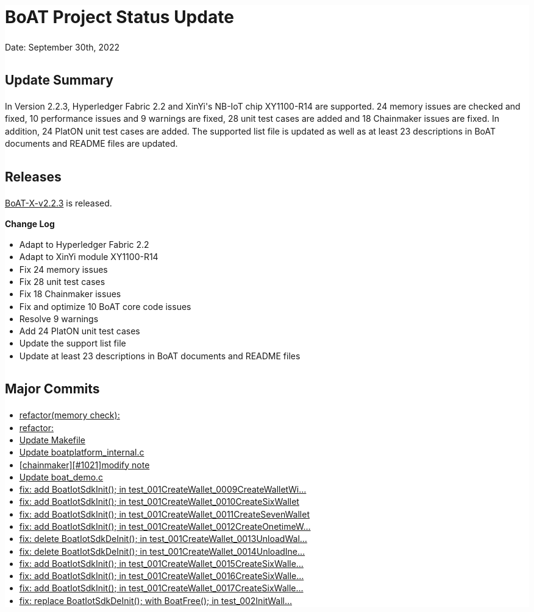 # BoAT Project Status Update
Date: September 30th, 2022

## Update Summary
In Version 2.2.3, Hyperledger Fabric 2.2 and XinYi's NB-IoT chip XY1100-R14 are supported. 24 memory issues are checked and fixed, 10 performance issues and 9 warnings are fixed, 28 unit test cases are added and 18 Chainmaker issues are fixed. In addition, 24 PlatON unit test cases are added. The supported list file is updated as well as at least 23 descriptions in BoAT documents and README files are updated.


## Releases

[BoAT-X-v2.2.3](https://github.com/aitos-io/BoAT-X-Framework/releases/tag/BoAT-X-v2.2.3) is released.

**Change Log**

- Adapt to Hyperledger Fabric 2.2
- Adapt to XinYi module XY1100-R14
- Fix 24 memory issues
- Fix 28 unit test cases
- Fix 18 Chainmaker issues
- Fix and optimize 10 BoAT core code issues
- Resolve 9 warnings
- Add 24 PlatON unit test cases
- Update the support list file
- Update at least 23 descriptions in BoAT documents and README files

## Major Commits
* [refactor(memory check):](https://github.com/aitos-io/BoAT-X-Framework/commit/10bf43e9bdee42bd5e7a67ae0cabc91115b0b023)
* [refactor:](https://github.com/aitos-io/BoAT-X-Framework/commit/63036eb7e03e9a3353f09086dd5dcd31068ed5e0)
* [Update Makefile](https://github.com/aitos-io/BoAT-X-Framework/commit/c8476e77d2f3e7b3cd2fd1be162fc7a9a847bd75)
* [Update boatplatform_internal.c](https://github.com/aitos-io/BoAT-X-Framework/commit/0029455e328b85c3067a1f7eed94d07796708947)
* [[chainmaker\][#1021]modify note](https://github.com/aitos-io/BoAT-X-Framework/commit/f901cedd65345553195fd25ffb63ac72dabaf10e)
* [Update boat_demo.c](https://github.com/aitos-io/BoAT-X-Framework/commit/570834723094a71254ea147ce5b1186dc1c48fc5)
* [fix: add BoatIotSdkInit(); in test_001CreateWallet_0009CreateWalletWi…](https://github.com/aitos-io/BoAT-X-Framework/commit/5dd0e123dedfc1f4f0ef7c04a6341fb61082fb35)
* [fix: add BoatIotSdkInit(); in test_001CreateWallet_0010CreateSixWallet](https://github.com/aitos-io/BoAT-X-Framework/commit/442dfb4bebf41efce92b135368239cbe43277c32)
* [fix: add BoatIotSdkInit(); in test_001CreateWallet_0011CreateSevenWallet](https://github.com/aitos-io/BoAT-X-Framework/commit/3a1a21161151b75fd47050f662677ba787509259)
* [fix: add BoatIotSdkInit(); in test_001CreateWallet_0012CreateOnetimeW…](https://github.com/aitos-io/BoAT-X-Framework/commit/fa1631d23743d58e02461365e81ee301d045d557)
* [fix: delete BoatIotSdkDeInit(); in test_001CreateWallet_0013UnloadWal…](https://github.com/aitos-io/BoAT-X-Framework/commit/72b8be6ae25c1e6c5837576ff467ba096051c22e) 
* [fix: delete BoatIotSdkDeInit(); in test_001CreateWallet_0014UnloadIne…](https://github.com/aitos-io/BoAT-X-Framework/commit/597a96728dbcdbf99bd3d8660d466ae9b6e0171f)
* [fix: add BoatIotSdkInit(); in test_001CreateWallet_0015CreateSixWalle…](https://github.com/aitos-io/BoAT-X-Framework/commit/4805521bdc5c27a5a1548de22dbc11513ee57aeb)
* [fix: add BoatIotSdkInit(); in test_001CreateWallet_0016CreateSixWalle…](https://github.com/aitos-io/BoAT-X-Framework/commit/dfa60da01242bb531a5c6e306138f70674fbfdab)
* [fix: add BoatIotSdkInit(); in test_001CreateWallet_0017CreateSixWalle…](https://github.com/aitos-io/BoAT-X-Framework/commit/278bf4da96e7858c78e48b0490249d84a1cb3d01) 
* [fix: replace BoatIotSdkDeInit(); with BoatFree(); in test_002InitWall…](https://github.com/aitos-io/BoAT-X-Framework/commit/0128cafdaaefb2758a191acc49493913ca1d3de6)